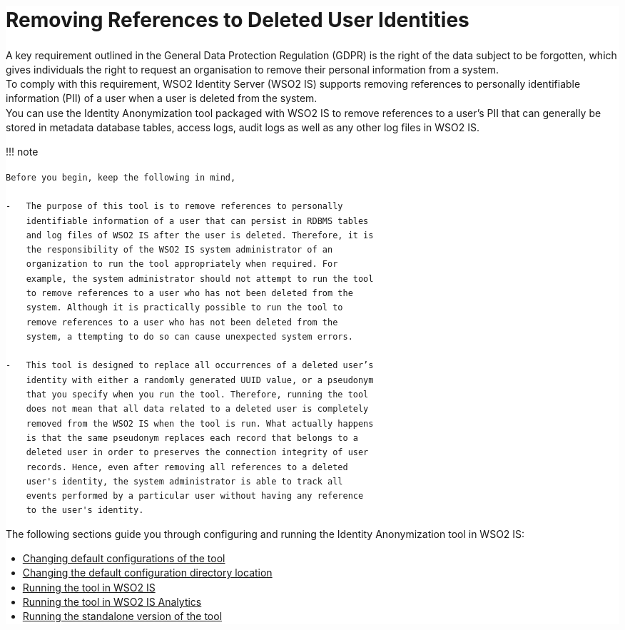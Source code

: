 # Removing References to Deleted User Identities

A key requirement outlined in the General Data Protection Regulation
(GDPR) is the right of the data subject to be forgotten, which gives
individuals the right to request an organisation to remove their
personal information from a system.  
To comply with this requirement, WSO2 Identity Server (WSO2 IS) supports
removing references to personally identifiable information (PII) of a
user when a user is deleted from the system.  
You can use the Identity Anonymization tool packaged with WSO2 IS to
remove references to a user’s PII that can generally be stored in
metadata database tables, access logs, audit logs as well as any other
log files in WSO2 IS.

!!! note
    
    Before you begin, keep the following in mind,
    
    -   The purpose of this tool is to remove references to personally
        identifiable information of a user that can persist in RDBMS tables
        and log files of WSO2 IS after the user is deleted. Therefore, it is
        the responsibility of the WSO2 IS system administrator of an
        organization to run the tool appropriately when required. For
        example, the system administrator should not attempt to run the tool
        to remove references to a user who has not been deleted from the
        system. Although it is practically possible to run the tool to
        remove references to a user who has not been deleted from the
        system, a ttempting to do so can cause unexpected system errors.
    
    -   This tool is designed to replace all occurrences of a deleted user’s
        identity with either a randomly generated UUID value, or a pseudonym
        that you specify when you run the tool. Therefore, running the tool
        does not mean that all data related to a deleted user is completely
        removed from the WSO2 IS when the tool is run. What actually happens
        is that the same pseudonym replaces each record that belongs to a
        deleted user in order to preserves the connection integrity of user
        records. Hence, even after removing all references to a deleted
        user's identity, the system administrator is able to track all
        events performed by a particular user without having any reference
        to the user's identity.
    

The following sections guide you through configuring and running the
Identity Anonymization tool in WSO2 IS:

-   [Changing default configurations of the
    tool](#RemovingReferencestoDeletedUserIdentities-Changingdefaultconfigurationsofthetool)
-   [Changing the default configuration directory
    location](#RemovingReferencestoDeletedUserIdentities-Changingthedefaultconfigurationdirectorylocation)
-   [Running the tool in WSO2
    IS](#RemovingReferencestoDeletedUserIdentities-RunningthetoolinWSO2IS)
-   [Running the tool in WSO2 IS
    Analytics](#RemovingReferencestoDeletedUserIdentities-RunningthetoolinWSO2ISAnalytics)
-   [Running the standalone version of the
    tool](#RemovingReferencestoDeletedUserIdentities-Runningthestandaloneversionofthetool)
